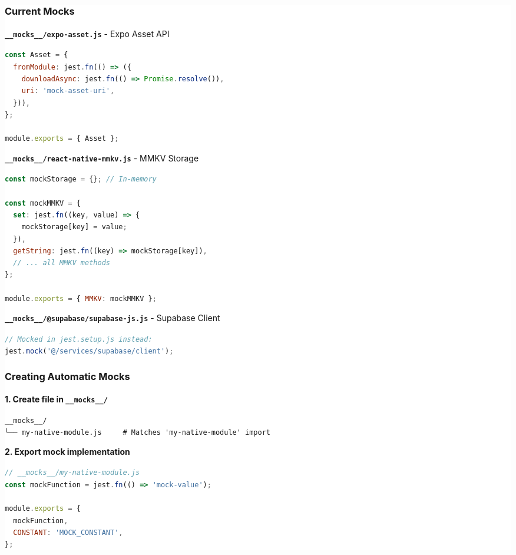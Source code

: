 ### Current Mocks

**`__mocks__/expo-asset.js`** - Expo Asset API

```javascript
const Asset = {
  fromModule: jest.fn(() => ({
    downloadAsync: jest.fn(() => Promise.resolve()),
    uri: 'mock-asset-uri',
  })),
};

module.exports = { Asset };
```

**`__mocks__/react-native-mmkv.js`** - MMKV Storage

```javascript
const mockStorage = {}; // In-memory

const mockMMKV = {
  set: jest.fn((key, value) => {
    mockStorage[key] = value;
  }),
  getString: jest.fn((key) => mockStorage[key]),
  // ... all MMKV methods
};

module.exports = { MMKV: mockMMKV };
```

**`__mocks__/@supabase/supabase-js.js`** - Supabase Client

```javascript
// Mocked in jest.setup.js instead:
jest.mock('@/services/supabase/client');
```

### Creating Automatic Mocks

**1. Create file in `__mocks__/`**

```
__mocks__/
└── my-native-module.js     # Matches 'my-native-module' import
```

**2. Export mock implementation**

```javascript
// __mocks__/my-native-module.js
const mockFunction = jest.fn(() => 'mock-value');

module.exports = {
  mockFunction,
  CONSTANT: 'MOCK_CONSTANT',
};
```
